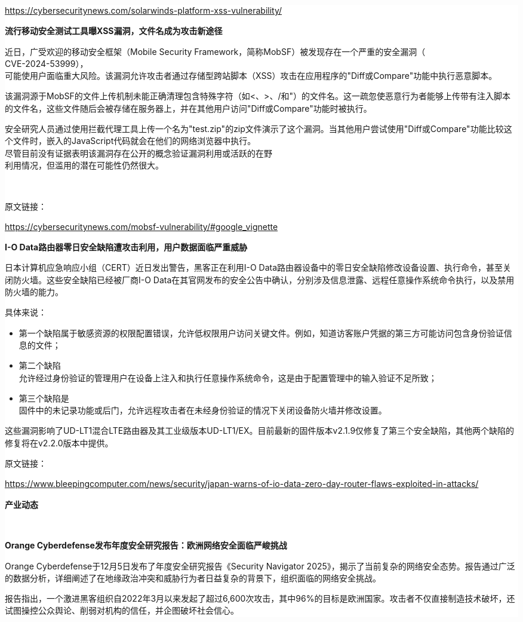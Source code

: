 https://cybersecuritynews.com/solarwinds-platform-xss-vulnerability/  
  
  
**流行移动安全测试工具曝XSS漏洞，文件名成为攻击新途径**  
  
  
近日，广受欢迎的移动安全框架（Mobile Security Framework，简称MobSF）被发现存在一个严重的安全漏洞（  
CVE-2024-53999），  
可能使用户面临重大风险。该漏洞允许攻击者通过存储型跨站脚本（XSS）攻击在应用程序的"Diff或Compare"功能中执行恶意脚本。  
  
  
该漏洞源于MobSF的文件上传机制未能正确清理包含特殊字符（如<、>、/和"）的文件名。这一疏忽使恶意行为者能够上传带有注入脚本的文件名，这些文件随后会被存储在服务器上，并在其他用户访问"Diff或Compare"功能时被执行。  
  
  
安全研究人员通过使用拦截代理工具上传一个名为"test.zip"的zip文件演示了这个漏洞。当其他用户尝试使用"Diff或Compare"功能比较这个文件时，嵌入的JavaScript代码就会在他们的网络浏览器中执行。  
尽管目前没有证据表明该漏洞存在公开的概念验证漏洞利用或活跃的在野  
利用情况，但滥用的潜在可能性仍然很大。  
  
   
  
原文链接：  
  
https://cybersecuritynews.com/mobsf-vulnerability/#google_vignette  
  
  
**I-O Data路由器零日安全缺陷遭攻击利用，用户数据面临严重威胁**  
  
  
日本计算机应急响应小组（CERT）近日发出警告，黑客正在利用I-O Data路由器设备中的零日安全缺陷修改设备设置、执行命令，甚至关闭防火墙。这些安全缺陷已经被厂商I-O Data在其官网发布的安全公告中确认，分别涉及信息泄露、远程任意操作系统命令执行，以及禁用防火墙的能力。  
  
  
具体来说：  
- 第一个缺陷属于敏感资源的权限配置错误，允许低权限用户访问关键文件。例如，知道访客账户凭据的第三方可能访问包含身份验证信息的文件；  
  
- 第二个缺陷  
允许经过身份验证的管理用户在设备上注入和执行任意操作系统命令，这是由于配置管理中的输入验证不足所致；  
  
- 第三个缺陷是  
固件中的未记录功能或后门，允许远程攻击者在未经身份验证的情况下关闭设备防火墙并修改设置。  
  
这些漏洞影响了UD-LT1混合LTE路由器及其工业级版本UD-LT1/EX。目前最新的固件版本v2.1.9仅修复了第三个安全缺陷，其他两个缺陷的修复将在v2.2.0版本中提供。  
  
  
原文链接：  
  
https://www.bleepingcomputer.com/news/security/japan-warns-of-io-data-zero-day-router-flaws-exploited-in-attacks/  
  
  
  
**产业动态**  
  
  
   
  
**Orange Cyberdefense发布年度安全研究报告：欧洲网络安全面临严峻挑战**  
  
  
Orange Cyberdefense于12月5日发布了年度安全研究报告《Security Navigator 2025》，揭示了当前复杂的网络安全态势。报告通过广泛的数据分析，详细阐述了在地缘政治冲突和威胁行为者日益复杂的背景下，组织面临的网络安全挑战。  
  
  
报告指出，一个激进黑客组织自2022年3月以来发起了超过6,600次攻击，其中96%的目标是欧洲国家。攻击者不仅直接制造技术破坏，还试图操控公众舆论、削弱对机构的信任，并企图破坏社会信心。  
  